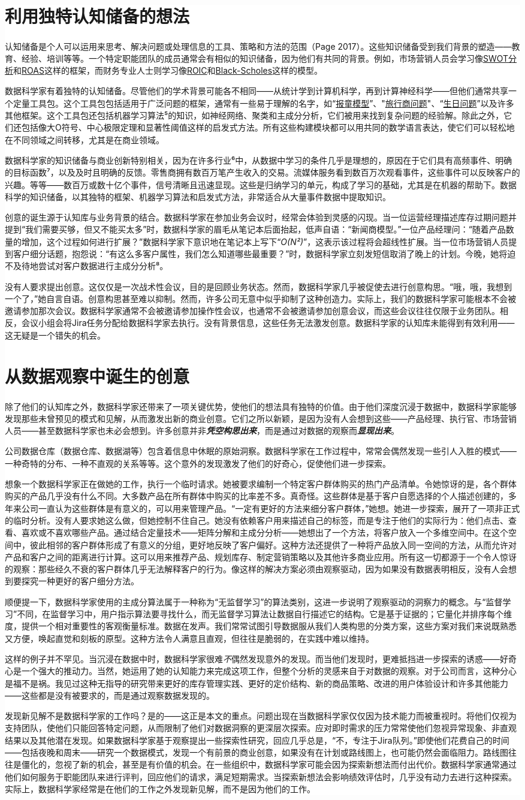 # 利用独特认知储备的想法

认知储备是个人可以运用来思考、解决问题或处理信息的工具、策略和方法的范围（Page 2017）。这些知识储备受到我们背景的塑造——教育、经验、培训等等。一个特定职能团队的成员通常会有相似的知识储备，因为他们有共同的背景。例如，市场营销人员会学习像[SWOT分析](https://en.wikipedia.org/wiki/SWOT_analysis)和[ROAS](https://www.adjust.com/glossary/roas-definition/)这样的框架，而财务专业人士则学习像[ROIC](https://en.wikipedia.org/wiki/Return_on_capital)和[Black-Scholes](https://en.wikipedia.org/wiki/Black%E2%80%93Scholes_model)这样的模型。

数据科学家有着独特的认知储备。尽管他们的学术背景可能各不相同——从统计学到计算机科学，再到计算神经科学——但他们通常共享一个定量工具包。这个工具包包括适用于广泛问题的框架，通常有一些易于理解的名字，如“[报童模型](https://en.wikipedia.org/wiki/Newsvendor_model)”、"[旅行商问题](https://en.wikipedia.org/wiki/Travelling_salesman_problem)"、“[生日问题](https://en.wikipedia.org/wiki/Birthday_problem)”以及许多其他框架。这个工具包还包括机器学习算法⁵的知识，如神经网络、聚类和主成分分析，它们被用来找到复杂问题的经验解。除此之外，它们还包括像大O符号、中心极限定理和显著性阈值这样的启发式方法。所有这些构建模块都可以用共同的数学语言表达，使它们可以轻松地在不同领域之间转移，尤其是在商业领域。

数据科学家的知识储备与商业创新特别相关，因为在许多行业⁶中，从数据中学习的条件几乎是理想的，原因在于它们具有高频事件、明确的目标函数⁷，以及及时且明确的反馈。零售商拥有数百万笔产生收入的交易。流媒体服务看到数百万次观看事件，这些事件可以反映客户的兴趣。等等——数百万或数十亿个事件，信号清晰且迅速显现。这些是归纳学习的单元，构成了学习的基础，尤其是在机器的帮助下。数据科学的知识储备，以其独特的框架、机器学习算法和启发式方法，非常适合从大量事件数据中提取知识。

创意的诞生源于认知库与业务背景的结合。数据科学家在参加业务会议时，经常会体验到灵感的闪现。当一位运营经理描述库存过期问题并提到“我们需要买够，但又不能买太多”时，数据科学家的眉毛从笔记本后面抬起，低声自语：“新闻商模型。”一位产品经理问：“随着产品数量的增加，这个过程如何进行扩展？”数据科学家下意识地在笔记本上写下“*O(N²)*”，这表示该过程将会超线性扩展。当一位市场营销人员提到客户细分话题，抱怨说：“有这么多客户属性，我们怎么知道哪些最重要？”时，数据科学家立刻发短信取消了晚上的计划。今晚，她将迫不及待地尝试对客户数据进行主成分分析⁸。

没有人要求提出创意。这仅仅是一次战术性会议，目的是回顾业务状态。然而，数据科学家几乎被促使去进行创意构思。“哦，哦，我想到一个了，”她自言自语。创意构思甚至难以抑制。然而，许多公司无意中似乎抑制了这种创造力。实际上，我们的数据科学家可能根本不会被邀请参加那次会议。数据科学家通常不会被邀请参加操作性会议，也通常不会被邀请参加创意会议，而这些会议往往仅限于业务团队。相反，会议小组会将Jira任务分配给数据科学家去执行。没有背景信息，这些任务无法激发创意。数据科学家的认知库未能得到有效利用——这无疑是一个错失的机会。

# 从数据观察中诞生的创意

除了他们的认知库之外，数据科学家还带来了一项关键优势，使他们的想法具有独特的价值。由于他们深度沉浸于数据中，数据科学家能够发现那些未曾预见的模式和见解，从而激发出新的商业创意。它们之所以新颖，是因为没有人会想到这些——产品经理、执行官、市场营销人员——甚至数据科学家也未必会想到。许多创意并非***凭空构思出来***，而是通过对数据的观察而***显现出来***。

公司数据仓库（数据仓库、数据湖等）包含着信息中休眠的原始洞察。数据科学家在工作过程中，常常会偶然发现一些引人入胜的模式——一种奇特的分布、一种不直观的关系等等。这个意外的发现激发了他们的好奇心，促使他们进一步探索。

想象一个数据科学家正在做她的工作，执行一个临时请求。她被要求编制一个特定客户群体购买的热门产品清单。令她惊讶的是，各个群体购买的产品几乎没有什么不同。大多数产品在所有群体中购买的比率差不多。真奇怪。这些群体是基于客户自愿选择的个人描述创建的，多年来公司一直认为这些群体是有意义的，可以用来管理产品。“一定有更好的方法来细分客户群体，”她想。她进一步探索，展开了一项非正式的临时分析。没有人要求她这么做，但她控制不住自己。她没有依赖客户用来描述自己的标签，而是专注于他们的实际行为：他们点击、查看、喜欢或不喜欢哪些产品。通过结合定量技术——矩阵分解和主成分分析——她想出了一个方法，将客户放入一个多维空间中。在这个空间中，彼此相邻的客户群体形成了有意义的分组，更好地反映了客户偏好。这种方法还提供了一种将产品放入同一空间的方法，从而允许对产品和客户之间的距离进行计算。这可以用来推荐产品、规划库存、制定营销策略以及其他许多商业应用。所有这一切都源于一个令人惊讶的观察：那些经久不衰的客户群体几乎无法解释客户的行为。像这样的解决方案必须由观察驱动，因为如果没有数据表明相反，没有人会想到要探究一种更好的客户细分方法。

顺便提一下，数据科学家使用的主成分算法属于一种称为“无监督学习”的算法类别，这进一步说明了观察驱动的洞察力的概念。与“监督学习”不同，在监督学习中，用户指示算法要寻找什么，而无监督学习算法让数据自行描述它的结构。它是基于证据的；它量化并排序每个维度，提供一个相对重要性的客观衡量标准。数据在发声。我们常常试图引导数据服从我们人类构思的分类方案，这些方案对我们来说既熟悉又方便，唤起直觉和刻板的原型。这种方法令人满意且直观，但往往是脆弱的，在实践中难以维持。

这样的例子并不罕见。当沉浸在数据中时，数据科学家很难*不*偶然发现意外的发现。而当他们发现时，更难抵挡进一步探索的诱惑——好奇心是一个强大的推动力。当然，她运用了她的认知能力来完成这项工作，但整个分析的灵感来自于对数据的观察。对于公司而言，这种分心是福不是祸。我见过这种无指导的研究带来更好的库存管理实践、更好的定价结构、新的商品策略、改进的用户体验设计和许多其他能力——这些都是没有被要求的，而是通过观察数据发现的。

发现新见解不是数据科学家的工作吗？是的——这正是本文的重点。问题出现在当数据科学家仅仅因为技术能力而被重视时。将他们仅视为支持团队，使他们只能回答特定问题，从而限制了他们对数据洞察的更深层次探索。应对即时需求的压力常常使他们忽视异常现象、非直观结果以及其他潜在发现。如果数据科学家基于观察提出一些探索性研究，回应几乎总是，“不，专注于Jira队列。”即使他们花费自己的时间——包括夜晚和周末——研究一个数据模式，发现一个有前景的商业创意，如果没有在计划或路线图上，也可能仍然会面临阻力。路线图往往是僵化的，忽视了新的机会，甚至是有价值的机会。在一些组织中，数据科学家可能会因为探索新想法而付出代价。数据科学家通常通过他们如何服务于职能团队来进行评判，回应他们的请求，满足短期需求。当探索新想法会影响绩效评估时，几乎没有动力去进行这种探索。实际上，数据科学家经常是在他们的工作之外发现新见解，而不是因为他们的工作。
